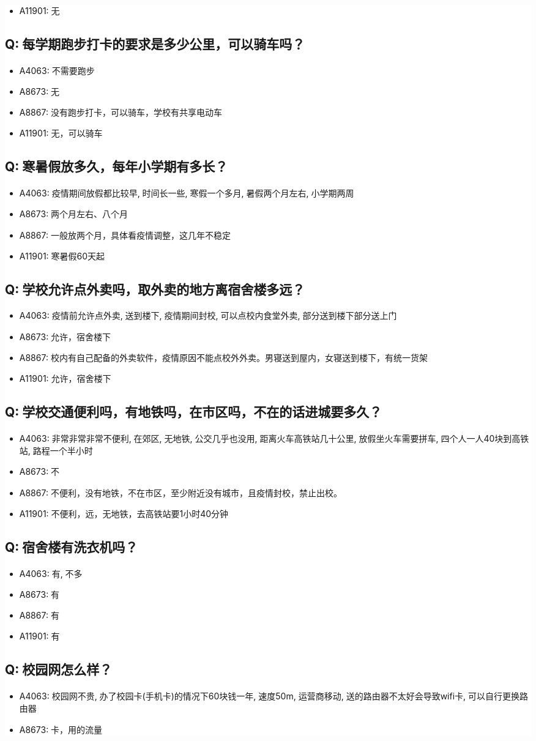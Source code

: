 - A11901: 无

## Q: 每学期跑步打卡的要求是多少公里，可以骑车吗？

- A4063: 不需要跑步

- A8673: 无

- A8867: 没有跑步打卡，可以骑车，学校有共享电动车

- A11901: 无，可以骑车

## Q: 寒暑假放多久，每年小学期有多长？

- A4063: 疫情期间放假都比较早, 时间长一些, 寒假一个多月, 暑假两个月左右, 小学期两周

- A8673: 两个月左右、八个月

- A8867: 一般放两个月，具体看疫情调整，这几年不稳定

- A11901: 寒暑假60天起

## Q: 学校允许点外卖吗，取外卖的地方离宿舍楼多远？

- A4063: 疫情前允许点外卖, 送到楼下, 疫情期间封校, 可以点校内食堂外卖, 部分送到楼下部分送上门

- A8673: 允许，宿舍楼下

- A8867: 校内有自己配备的外卖软件，疫情原因不能点校外外卖。男寝送到屋内，女寝送到楼下，有统一货架

- A11901: 允许，宿舍楼下

## Q: 学校交通便利吗，有地铁吗，在市区吗，不在的话进城要多久？

- A4063: 非常非常非常不便利, 在郊区, 无地铁, 公交几乎也没用, 距离火车高铁站几十公里, 放假坐火车需要拼车, 四个人一人40块到高铁站, 路程一个半小时

- A8673: 不

- A8867: 不便利，没有地铁，不在市区，至少附近没有城市，且疫情封校，禁止出校。

- A11901: 不便利，远，无地铁，去高铁站要1小时40分钟

## Q: 宿舍楼有洗衣机吗？

- A4063: 有, 不多

- A8673: 有

- A8867: 有

- A11901: 有

## Q: 校园网怎么样？

- A4063: 校园网不贵, 办了校园卡(手机卡)的情况下60块钱一年, 速度50m, 运营商移动, 送的路由器不太好会导致wifi卡, 可以自行更换路由器

- A8673: 卡，用的流量
